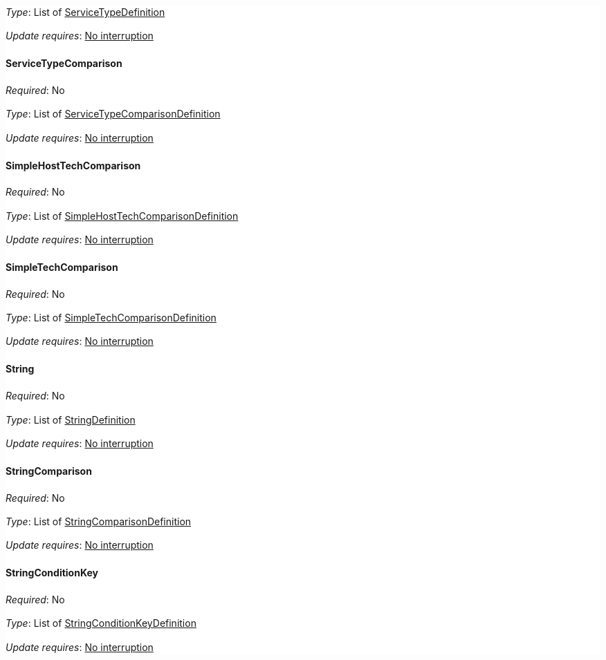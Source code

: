 _Type_: List of <a href="servicetypedefinition.md">ServiceTypeDefinition</a>

_Update requires_: [No interruption](https://docs.aws.amazon.com/AWSCloudFormation/latest/UserGuide/using-cfn-updating-stacks-update-behaviors.html#update-no-interrupt)

#### ServiceTypeComparison

_Required_: No

_Type_: List of <a href="servicetypecomparisondefinition.md">ServiceTypeComparisonDefinition</a>

_Update requires_: [No interruption](https://docs.aws.amazon.com/AWSCloudFormation/latest/UserGuide/using-cfn-updating-stacks-update-behaviors.html#update-no-interrupt)

#### SimpleHostTechComparison

_Required_: No

_Type_: List of <a href="simplehosttechcomparisondefinition.md">SimpleHostTechComparisonDefinition</a>

_Update requires_: [No interruption](https://docs.aws.amazon.com/AWSCloudFormation/latest/UserGuide/using-cfn-updating-stacks-update-behaviors.html#update-no-interrupt)

#### SimpleTechComparison

_Required_: No

_Type_: List of <a href="simpletechcomparisondefinition.md">SimpleTechComparisonDefinition</a>

_Update requires_: [No interruption](https://docs.aws.amazon.com/AWSCloudFormation/latest/UserGuide/using-cfn-updating-stacks-update-behaviors.html#update-no-interrupt)

#### String

_Required_: No

_Type_: List of <a href="stringdefinition.md">StringDefinition</a>

_Update requires_: [No interruption](https://docs.aws.amazon.com/AWSCloudFormation/latest/UserGuide/using-cfn-updating-stacks-update-behaviors.html#update-no-interrupt)

#### StringComparison

_Required_: No

_Type_: List of <a href="stringcomparisondefinition.md">StringComparisonDefinition</a>

_Update requires_: [No interruption](https://docs.aws.amazon.com/AWSCloudFormation/latest/UserGuide/using-cfn-updating-stacks-update-behaviors.html#update-no-interrupt)

#### StringConditionKey

_Required_: No

_Type_: List of <a href="stringconditionkeydefinition.md">StringConditionKeyDefinition</a>

_Update requires_: [No interruption](https://docs.aws.amazon.com/AWSCloudFormation/latest/UserGuide/using-cfn-updating-stacks-update-behaviors.html#update-no-interrupt)
